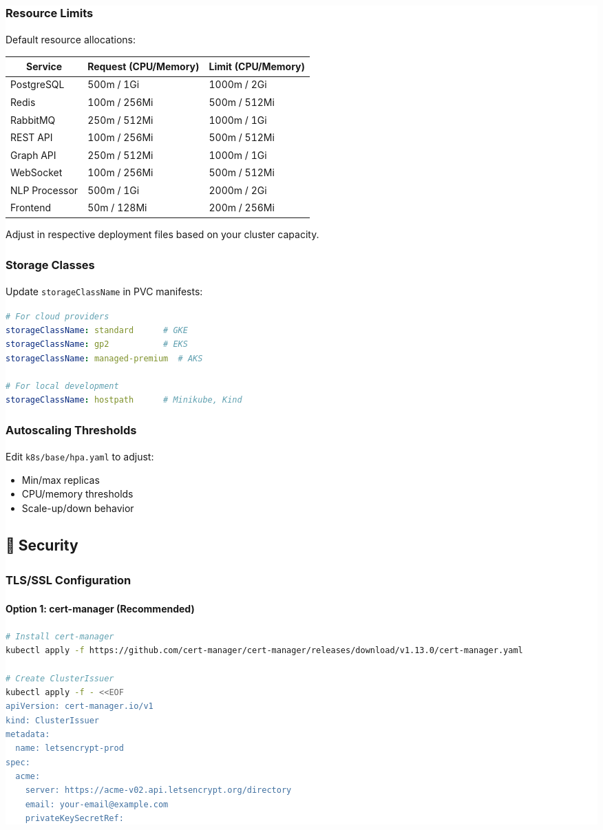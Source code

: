 ### Resource Limits

Default resource allocations:

| Service | Request (CPU/Memory) | Limit (CPU/Memory) |
|---------|---------------------|-------------------|
| PostgreSQL | 500m / 1Gi | 1000m / 2Gi |
| Redis | 100m / 256Mi | 500m / 512Mi |
| RabbitMQ | 250m / 512Mi | 1000m / 1Gi |
| REST API | 100m / 256Mi | 500m / 512Mi |
| Graph API | 250m / 512Mi | 1000m / 1Gi |
| WebSocket | 100m / 256Mi | 500m / 512Mi |
| NLP Processor | 500m / 1Gi | 2000m / 2Gi |
| Frontend | 50m / 128Mi | 200m / 256Mi |

Adjust in respective deployment files based on your cluster capacity.

### Storage Classes

Update `storageClassName` in PVC manifests:
```yaml
# For cloud providers
storageClassName: standard      # GKE
storageClassName: gp2           # EKS
storageClassName: managed-premium  # AKS

# For local development
storageClassName: hostpath      # Minikube, Kind
```

### Autoscaling Thresholds

Edit `k8s/base/hpa.yaml` to adjust:
- Min/max replicas
- CPU/memory thresholds
- Scale-up/down behavior

## 🔐 Security

### TLS/SSL Configuration

#### Option 1: cert-manager (Recommended)

```bash
# Install cert-manager
kubectl apply -f https://github.com/cert-manager/cert-manager/releases/download/v1.13.0/cert-manager.yaml

# Create ClusterIssuer
kubectl apply -f - <<EOF
apiVersion: cert-manager.io/v1
kind: ClusterIssuer
metadata:
  name: letsencrypt-prod
spec:
  acme:
    server: https://acme-v02.api.letsencrypt.org/directory
    email: your-email@example.com
    privateKeySecretRef:
```